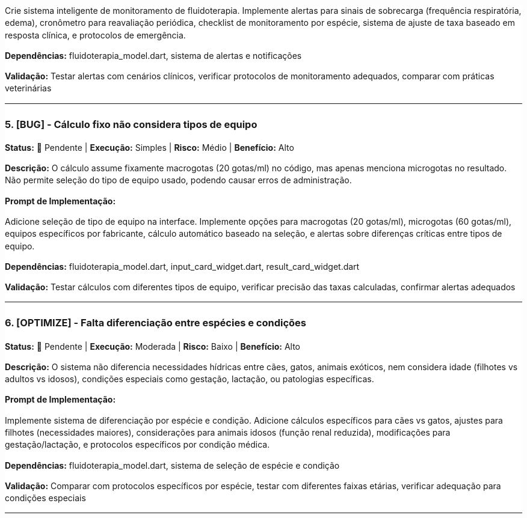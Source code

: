 Crie sistema inteligente de monitoramento de fluidoterapia. Implemente alertas 
para sinais de sobrecarga (frequência respiratória, edema), cronômetro para 
reavaliação periódica, checklist de monitoramento por espécie, sistema de 
ajuste de taxa baseado em resposta clínica, e protocolos de emergência.

**Dependências:** fluidoterapia_model.dart, sistema de alertas e notificações

**Validação:** Testar alertas com cenários clínicos, verificar protocolos de 
monitoramento adequados, comparar com práticas veterinárias

---

### 5. [BUG] - Cálculo fixo não considera tipos de equipo

**Status:** 🔴 Pendente | **Execução:** Simples | **Risco:** Médio | **Benefício:** Alto

**Descrição:** O cálculo assume fixamente macrogotas (20 gotas/ml) no código, 
mas apenas menciona microgotas no resultado. Não permite seleção do tipo de 
equipo usado, podendo causar erros de administração.

**Prompt de Implementação:**

Adicione seleção de tipo de equipo na interface. Implemente opções para 
macrogotas (20 gotas/ml), microgotas (60 gotas/ml), equipos específicos por 
fabricante, cálculo automático baseado na seleção, e alertas sobre diferenças 
críticas entre tipos de equipo.

**Dependências:** fluidoterapia_model.dart, input_card_widget.dart, 
result_card_widget.dart

**Validação:** Testar cálculos com diferentes tipos de equipo, verificar 
precisão das taxas calculadas, confirmar alertas adequados

---

### 6. [OPTIMIZE] - Falta diferenciação entre espécies e condições

**Status:** 🔴 Pendente | **Execução:** Moderada | **Risco:** Baixo | **Benefício:** Alto

**Descrição:** O sistema não diferencia necessidades hídricas entre cães, gatos, 
animais exóticos, nem considera idade (filhotes vs adultos vs idosos), condições 
especiais como gestação, lactação, ou patologias específicas.

**Prompt de Implementação:**

Implemente sistema de diferenciação por espécie e condição. Adicione cálculos 
específicos para cães vs gatos, ajustes para filhotes (necessidades maiores), 
considerações para animais idosos (função renal reduzida), modificações para 
gestação/lactação, e protocolos específicos por condição médica.

**Dependências:** fluidoterapia_model.dart, sistema de seleção de espécie e condição

**Validação:** Comparar com protocolos específicos por espécie, testar com 
diferentes faixas etárias, verificar adequação para condições especiais

---
